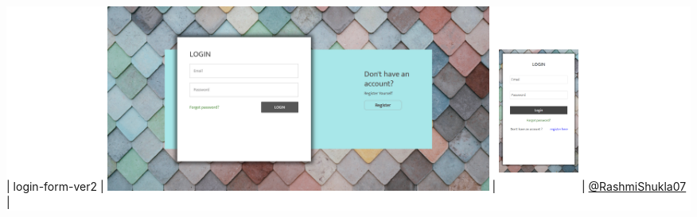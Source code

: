 | login-form-ver2                       | <img src="login-form-ver2/screenshot.png" width="480" >                                                                                                            | <img src="login-form-ver2/mobile.png"  height="200" width="100" >                                                                                                            | [@RashmiShukla07](https://github.com/RashmiShukla07)                                                          |